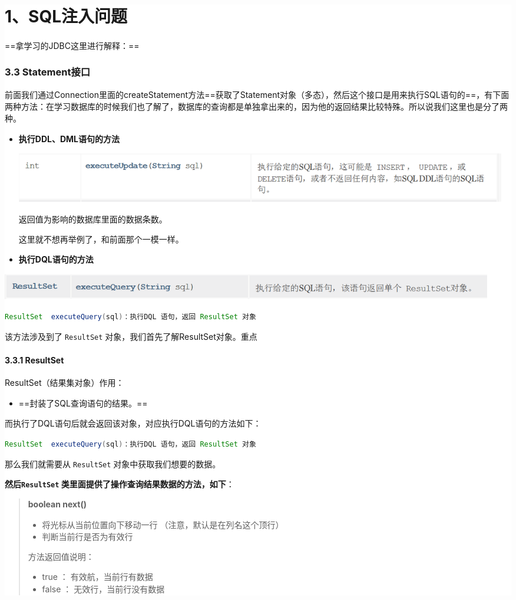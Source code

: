 # 1、SQL注入问题

==拿学习的JDBC这里进行解释：==

### 3.3 Statement接口

前面我们通过Connection里面的createStatement方法==获取了Statement对象（多态），然后这个接口是用来执行SQL语句的==，有下面两种方法：在学习数据库的时候我们也了解了，数据库的查询都是单独拿出来的，因为他的返回结果比较特殊。所以说我们这里也是分了两种。

- **执行DDL、DML语句的方法**

  <img src="images/image-20220128112059173.png" alt="image-20220128112059173" style="zoom:80%;" />

  返回值为影响的数据库里面的数据条数。

  这里就不想再举例了，和前面那个一模一样。

- **执行DQL语句的方法**

<img src="images/image-20220128112150612.png" alt="image-20220128112150612" style="zoom:80%;" />

```java
ResultSet  executeQuery(sql)：执行DQL 语句，返回 ResultSet 对象
```

该方法涉及到了 `ResultSet` 对象，我们首先了解ResultSet对象。重点



#### 3.3.1 ResultSet

ResultSet（结果集对象）作用：

* ==封装了SQL查询语句的结果。==

而执行了DQL语句后就会返回该对象，对应执行DQL语句的方法如下：

```java
ResultSet  executeQuery(sql)：执行DQL 语句，返回 ResultSet 对象
```

那么我们就需要从 `ResultSet` 对象中获取我们想要的数据。

**然后`ResultSet` 类里面提供了操作查询结果数据的方法，如下**：

> **boolean  next()**
>
> * 将光标从当前位置向下移动一行 （注意，默认是在列名这个顶行）
> * 判断当前行是否为有效行
>
> 方法返回值说明：
>
> * true  ： 有效航，当前行有数据
> * false ： 无效行，当前行没有数据
